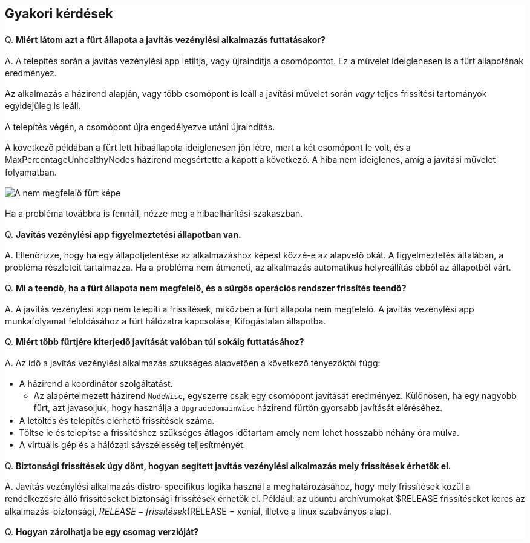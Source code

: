 ## <a name="frequently-asked-questions"></a>Gyakori kérdések

Q. **Miért látom azt a fürt állapota a javítás vezénylési alkalmazás futtatásakor?**

A. A telepítés során a javítás vezénylési app letiltja, vagy újraindítja a csomópontot. Ez a művelet ideiglenesen is a fürt állapotának eredményez.

Az alkalmazás a házirend alapján, vagy több csomópont is leáll a javítási művelet során *vagy* teljes frissítési tartományok egyidejűleg is leáll.

A telepítés végén, a csomópont újra engedélyezve utáni újraindítás.

A következő példában a fürt lett hibaállapota ideiglenesen jön létre, mert a két csomópont le volt, és a MaxPercentageUnhealthyNodes házirend megsértette a kapott a következő. A hiba nem ideiglenes, amíg a javítási művelet folyamatban.

![A nem megfelelő fürt képe](media/service-fabric-patch-orchestration-application/MaxPercentage_causing_unhealthy_cluster.png)

Ha a probléma továbbra is fennáll, nézze meg a hibaelhárítási szakaszban.

Q. **Javítás vezénylési app figyelmeztetési állapotban van.**

A. Ellenőrizze, hogy ha egy állapotjelentése az alkalmazáshoz képest közzé-e az alapvető okát. A figyelmeztetés általában, a probléma részleteit tartalmazza. Ha a probléma nem átmeneti, az alkalmazás automatikus helyreállítás ebből az állapotból várt.

Q. **Mi a teendő, ha a fürt állapota nem megfelelő, és a sürgős operációs rendszer frissítés teendő?**

A. A javítás vezénylési app nem telepíti a frissítések, miközben a fürt állapota nem megfelelő. A javítás vezénylési app munkafolyamat feloldásához a fürt hálózatra kapcsolása, Kifogástalan állapotba.

Q. **Miért több fürtjére kiterjedő javítását valóban túl sokáig futtatásához?**

A. Az idő a javítás vezénylési alkalmazás szükséges alapvetően a következő tényezőktől függ:

- A házirend a koordinátor szolgáltatást. 
  - Az alapértelmezett házirend `NodeWise`, egyszerre csak egy csomópont javítását eredményez. Különösen, ha egy nagyobb fürt, azt javasoljuk, hogy használja a `UpgradeDomainWise` házirend fürtön gyorsabb javítását eléréséhez.
- A letöltés és telepítés elérhető frissítések száma. 
- Töltse le és telepítse a frissítéshez szükséges átlagos időtartam amely nem lehet hosszabb néhány óra múlva.
- A virtuális gép és a hálózati sávszélesség teljesítményét.

Q. **Biztonsági frissítések úgy dönt, hogyan segített javítás vezénylési alkalmazás mely frissítések érhetők el.**

A. Javítás vezénylési alkalmazás distro-specifikus logika használ a meghatározásához, hogy mely frissítések közül a rendelkezésre álló frissítéseket biztonsági frissítések érhetők el. Például: az ubuntu archívumokat $RELEASE frissítéseket keres az alkalmazás-biztonsági, $RELEASE-frissítések ($RELEASE = xenial, illetve a linux szabványos alap). 

 
Q. **Hogyan zárolhatja be egy csomag verzióját?**
